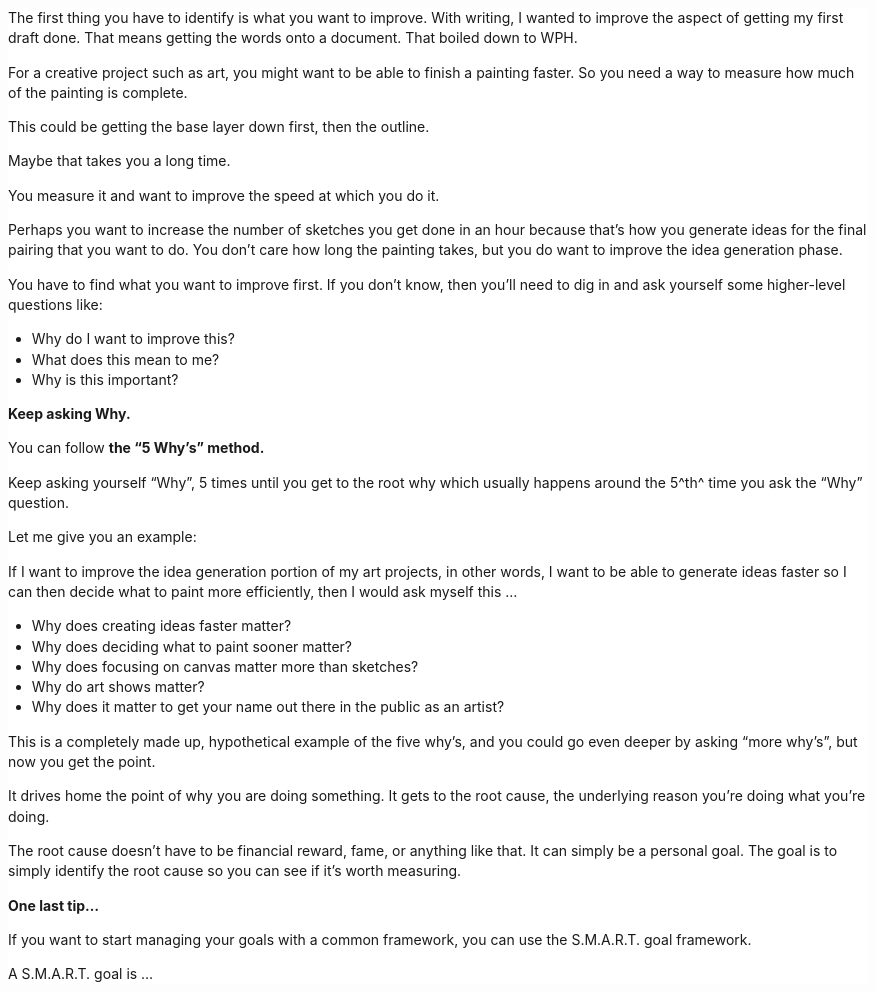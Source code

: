 The first thing you have to identify is what you want to improve. With writing, I wanted to improve the aspect of getting my first draft done. That means getting the words onto a document. That boiled down to WPH.

For a creative project such as art, you might want to be able to finish a painting faster. So you need a way to measure how much of the painting is complete.

This could be getting the base layer down first, then the outline.

Maybe that takes you a long time.

You measure it and want to improve the speed at which you do it.

Perhaps you want to increase the number of sketches you get done in an hour because that’s how you generate ideas for the final pairing that you want to do. You don’t care how long the painting takes, but you do want to improve the idea generation phase.

You have to find what you want to improve first. If you don’t know, then you’ll need to dig in and ask yourself some higher-level questions like:

-   Why do I want to improve this?
-   What does this mean to me?
-   Why is this important?

**Keep asking Why.**

You can follow **the “5 Why’s” method.**

Keep asking yourself “Why”, 5 times until you get to the root why which usually happens around the 5^th^ time you ask the “Why” question.

Let me give you an example:

If I want to improve the idea generation portion of my art projects, in other words, I want to be able to generate ideas faster so I can then decide what to paint more efficiently, then I would ask myself this …

-   Why does creating ideas faster matter?
-   Why does deciding what to paint sooner matter?
-   Why does focusing on canvas matter more than sketches?
-   Why do art shows matter?
-   Why does it matter to get your name out there in the public as an artist?

This is a completely made up, hypothetical example of the five why’s, and you could go even deeper by asking “more why’s”, but now you get the point.

It drives home the point of why you are doing something. It gets to the root cause, the underlying reason you’re doing what you’re doing.

The root cause doesn’t have to be financial reward, fame, or anything like that. It can simply be a personal goal. The goal is to simply identify the root cause so you can see if it’s worth measuring.

**One last tip…**

If you want to start managing your goals with a common framework, you can use the S.M.A.R.T. goal framework.

A S.M.A.R.T. goal is …
